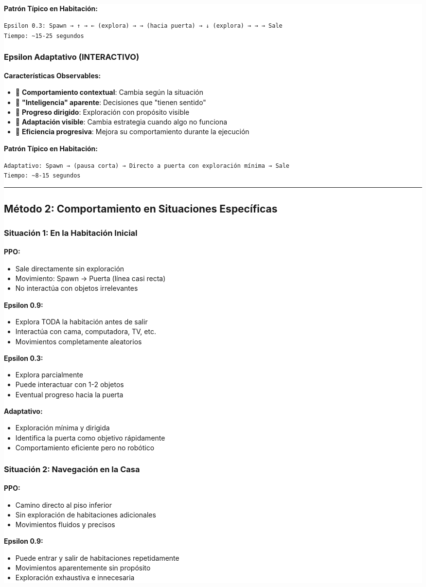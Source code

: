 **Patrón Típico en Habitación:**
```
Epsilon 0.3: Spawn → ↑ → ← (explora) → → (hacia puerta) → ↓ (explora) → → → Sale
Tiempo: ~15-25 segundos
```

### Epsilon Adaptativo (INTERACTIVO)
**Características Observables:**
- 🧠 **Comportamiento contextual**: Cambia según la situación
- 🧠 **"Inteligencia" aparente**: Decisiones que "tienen sentido"
- 🧠 **Progreso dirigido**: Exploración con propósito visible
- 🧠 **Adaptación visible**: Cambia estrategia cuando algo no funciona
- 🧠 **Eficiencia progresiva**: Mejora su comportamiento durante la ejecución

**Patrón Típico en Habitación:**
```
Adaptativo: Spawn → (pausa corta) → Directo a puerta con exploración mínima → Sale
Tiempo: ~8-15 segundos
```

---

## Método 2: Comportamiento en Situaciones Específicas

### Situación 1: En la Habitación Inicial

**PPO:**
- Sale directamente sin exploración
- Movimiento: Spawn → Puerta (línea casi recta)
- No interactúa con objetos irrelevantes

**Epsilon 0.9:**
- Explora TODA la habitación antes de salir
- Interactúa con cama, computadora, TV, etc.
- Movimientos completamente aleatorios

**Epsilon 0.3:**
- Explora parcialmente
- Puede interactuar con 1-2 objetos
- Eventual progreso hacia la puerta

**Adaptativo:**
- Exploración mínima y dirigida
- Identifica la puerta como objetivo rápidamente
- Comportamiento eficiente pero no robótico

### Situación 2: Navegación en la Casa

**PPO:**
- Camino directo al piso inferior
- Sin exploración de habitaciones adicionales
- Movimientos fluidos y precisos

**Epsilon 0.9:**
- Puede entrar y salir de habitaciones repetidamente
- Movimientos aparentemente sin propósito
- Exploración exhaustiva e innecesaria
